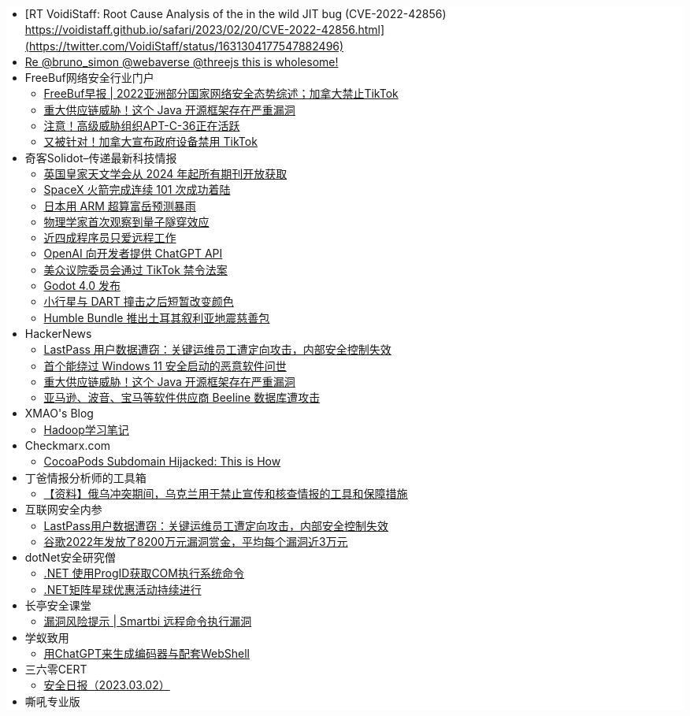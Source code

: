   - [RT VoidiStaff: Root Cause Analysis of the in the wild JIT bug (CVE-2022-42856) https://voidistaff.github.io/safari/2023/02/20/CVE-2022-42856.html](https://twitter.com/VoidiStaff/status/1631304177547882496)
  - [Re @bruno_simon @webaverse @threejs this is wholesome!](https://twitter.com/hakivvi/status/1631087449966247936)
- FreeBuf网络安全行业门户
  - [FreeBuf早报 | 2022亚洲部分国家网络安全态势综述；加拿大禁止TikTok](https://www.freebuf.com/news/359182.html)
  - [重大供应链威胁！这个 Java 开源框架存在严重漏洞](https://www.freebuf.com/news/359129.html)
  - [注意！高级威胁组织APT-C-36正在活跃](https://www.freebuf.com/articles/359128.html)
  - [又被针对！加拿大宣布政府设备禁用 TikTok](https://www.freebuf.com/news/359100.html)
- 奇客Solidot–传递最新科技情报
  - [英国皇家天文学会从 2024 年起所有期刊开放获取](https://www.solidot.org/story?sid=74282)
  - [SpaceX 火箭完成连续 101 次成功着陆](https://www.solidot.org/story?sid=74281)
  - [日本用 ARM 超算富岳预测暴雨](https://www.solidot.org/story?sid=74280)
  - [物理学家首次观察到量子隧穿效应](https://www.solidot.org/story?sid=74279)
  - [近四成程序员只爱远程工作](https://www.solidot.org/story?sid=74278)
  - [OpenAI 向开发者提供 ChatGPT API](https://www.solidot.org/story?sid=74277)
  - [美众议院委员会通过 TikTok 禁令法案](https://www.solidot.org/story?sid=74276)
  - [Godot 4.0 发布](https://www.solidot.org/story?sid=74275)
  - [小行星与 DART 撞击之后短暂改变颜色](https://www.solidot.org/story?sid=74274)
  - [Humble Bundle 推出土耳其叙利亚地震慈善包](https://www.solidot.org/story?sid=74273)
- HackerNews
  - [LastPass 用户数据遭窃：关键运维员工遭定向攻击，内部安全控制失效](https://hackernews.cc/archives/43391)
  - [首个能绕过 Windows 11 安全启动的恶意软件问世](https://hackernews.cc/archives/43389)
  - [重大供应链威胁！这个 Java 开源框架存在严重漏洞](https://hackernews.cc/archives/43387)
  - [亚马逊、波音、宝马等软件供应商 Beeline 数据库遭攻击](https://hackernews.cc/archives/43384)
- XMAO's Blog
  - [Hadoop学习笔记](https://xmao.me/archives/49/)
- Checkmarx.com
  - [CocoaPods Subdomain Hijacked: This is How](https://checkmarx.com/blog/cocoapods-subdomain-hijacked-this-is-how/)
- 丁爸情报分析师的工具箱
  - [【资料】俄乌冲突期间，乌克兰用于禁止宣传和核查情报的工具和保障措施](https://mp.weixin.qq.com/s?__biz=MzI2MTE0NTE3Mw==&mid=2651135163&idx=1&sn=5be31efa0b999889c5c723a7fd06815c&chksm=f1af6b81c6d8e29728afb4183a16666f3d7a71e146eba2748e666ce507962d34fdbd6afaa545&scene=58&subscene=0#rd)
- 互联网安全内参
  - [LastPass用户数据遭窃：关键运维员工遭定向攻击，内部安全控制失效](https://mp.weixin.qq.com/s?__biz=MzI4NDY2MDMwMw==&mid=2247507965&idx=1&sn=a4b22a739e9331e63cebebcbb09b7b10&chksm=ebfa98dddc8d11cbba84fd3bb96f37b06f35954a4e01bc49f4352ec3da109a4b00fc66f58573&scene=58&subscene=0#rd)
  - [谷歌2022年发放了8200万元漏洞赏金，平均每个漏洞近3万元](https://mp.weixin.qq.com/s?__biz=MzI4NDY2MDMwMw==&mid=2247507965&idx=2&sn=bda7939fe2acb1d0b35a3163437166e0&chksm=ebfa98dddc8d11cb1024f3a686f5ed9298cebe0149e11e4a354bc5f5c1d074fc9032421edfc1&scene=58&subscene=0#rd)
- dotNet安全研究僧
  - [.NET 使用ProgID获取COM执行系统命令](https://mp.weixin.qq.com/s?__biz=MzUyOTc3NTQ5MA==&mid=2247487316&idx=1&sn=db187461970b1e00cf975644314e75ef&chksm=fa5aa1b9cd2d28af1b24295ef8e4d3f869048b77e68793689e3c78bcfefed2e33df7e4e2ec38&scene=58&subscene=0#rd)
  - [.NET矩阵星球优惠活动持续进行](https://mp.weixin.qq.com/s?__biz=MzUyOTc3NTQ5MA==&mid=2247487316&idx=2&sn=affff53390d006ea2a59a226bbd84e88&chksm=fa5aa1b9cd2d28af752bd506ff4223b42be8d66df7239dc22ab5f33c9c5089f68d0e70ccb386&scene=58&subscene=0#rd)
- 长亭安全课堂
  - [漏洞风险提示 | Smartbi 远程命令执行漏洞](https://mp.weixin.qq.com/s?__biz=MzIwMDk1MjMyMg==&mid=2247491264&idx=1&sn=cdc5b203155c0997eeddc6494479e0d1&chksm=96f401ada18388bb8da71f9d5033328f5d9c935827bc32a93534551b9c567a08d8704f14f8a3&scene=58&subscene=0#rd)
- 学蚁致用
  - [用ChatGPT来生成编码器与配套WebShell](https://mp.weixin.qq.com/s?__biz=MzI0MDI5MTQ3OQ==&mid=2247484598&idx=1&sn=3b59424c1a1cc58697de17a60e7e5072&chksm=e91c5f4ede6bd65808bb8de5574fb5c06fd90c0b050b91516a171741b2f41b06c6bace3550f4&scene=58&subscene=0#rd)
- 三六零CERT
  - [安全日报（2023.03.02）](https://mp.weixin.qq.com/s?__biz=MzU5MjEzOTM3NA==&mid=2247491893&idx=1&sn=5649cd21d3f625b521aa4501fbb0affd&chksm=fe26e434c9516d2291e30dafd357edd85dca1602f27e405b64ad0abce833ce90b233309d7759&scene=58&subscene=0#rd)
- 嘶吼专业版